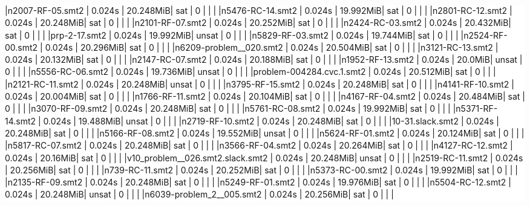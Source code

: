 |n2007-RF-05.smt2                                             |    0.024s | 20.248MiB| sat | 0 |  |  |
|n5476-RC-14.smt2                                             |    0.024s | 19.992MiB| sat | 0 |  |  |
|n2801-RC-12.smt2                                             |    0.024s | 20.248MiB| sat | 0 |  |  |
|n2101-RF-07.smt2                                             |    0.024s | 20.252MiB| sat | 0 |  |  |
|n2424-RC-03.smt2                                             |    0.024s | 20.432MiB| sat | 0 |  |  |
|prp-2-17.smt2                                                |    0.024s | 19.992MiB| unsat | 0 |  |  |
|n5829-RF-03.smt2                                             |    0.024s | 19.744MiB| sat | 0 |  |  |
|n2524-RF-00.smt2                                             |    0.024s | 20.296MiB| sat | 0 |  |  |
|n6209-problem__020.smt2                                      |    0.024s | 20.504MiB| sat | 0 |  |  |
|n3121-RC-13.smt2                                             |    0.024s | 20.132MiB| sat | 0 |  |  |
|n2147-RC-07.smt2                                             |    0.024s | 20.188MiB| sat | 0 |  |  |
|n1952-RF-13.smt2                                             |    0.024s | 20.0MiB| unsat | 0 |  |  |
|n5556-RC-06.smt2                                             |    0.024s | 19.736MiB| unsat | 0 |  |  |
|problem-004284.cvc.1.smt2                                    |    0.024s | 20.512MiB| sat | 0 |  |  |
|n2121-RC-11.smt2                                             |    0.024s | 20.248MiB| unsat | 0 |  |  |
|n3795-RF-15.smt2                                             |    0.024s | 20.248MiB| sat | 0 |  |  |
|n4141-RF-10.smt2                                             |    0.024s | 20.004MiB| sat | 0 |  |  |
|n1766-RF-11.smt2                                             |    0.024s | 20.104MiB| sat | 0 |  |  |
|n4167-RF-04.smt2                                             |    0.024s | 20.484MiB| sat | 0 |  |  |
|n3070-RF-09.smt2                                             |    0.024s | 20.248MiB| sat | 0 |  |  |
|n5761-RC-08.smt2                                             |    0.024s | 19.992MiB| sat | 0 |  |  |
|n5371-RF-14.smt2                                             |    0.024s | 19.488MiB| unsat | 0 |  |  |
|n2719-RF-10.smt2                                             |    0.024s | 20.248MiB| sat | 0 |  |  |
|10-31.slack.smt2                                             |    0.024s | 20.248MiB| sat | 0 |  |  |
|n5166-RF-08.smt2                                             |    0.024s | 19.552MiB| unsat | 0 |  |  |
|n5624-RF-01.smt2                                             |    0.024s | 20.124MiB| sat | 0 |  |  |
|n5817-RC-07.smt2                                             |    0.024s | 20.248MiB| sat | 0 |  |  |
|n3566-RF-04.smt2                                             |    0.024s | 20.264MiB| sat | 0 |  |  |
|n4127-RC-12.smt2                                             |    0.024s | 20.16MiB| sat | 0 |  |  |
|v10_problem__026.smt2.slack.smt2                             |    0.024s | 20.248MiB| unsat | 0 |  |  |
|n2519-RC-11.smt2                                             |    0.024s | 20.256MiB| sat | 0 |  |  |
|n739-RC-11.smt2                                              |    0.024s | 20.252MiB| sat | 0 |  |  |
|n5373-RC-00.smt2                                             |    0.024s | 19.992MiB| sat | 0 |  |  |
|n2135-RF-09.smt2                                             |    0.024s | 20.248MiB| sat | 0 |  |  |
|n5249-RF-01.smt2                                             |    0.024s | 19.976MiB| sat | 0 |  |  |
|n5504-RC-12.smt2                                             |    0.024s | 20.248MiB| unsat | 0 |  |  |
|n6039-problem_2__005.smt2                                    |    0.024s | 20.256MiB| sat | 0 |  |  |